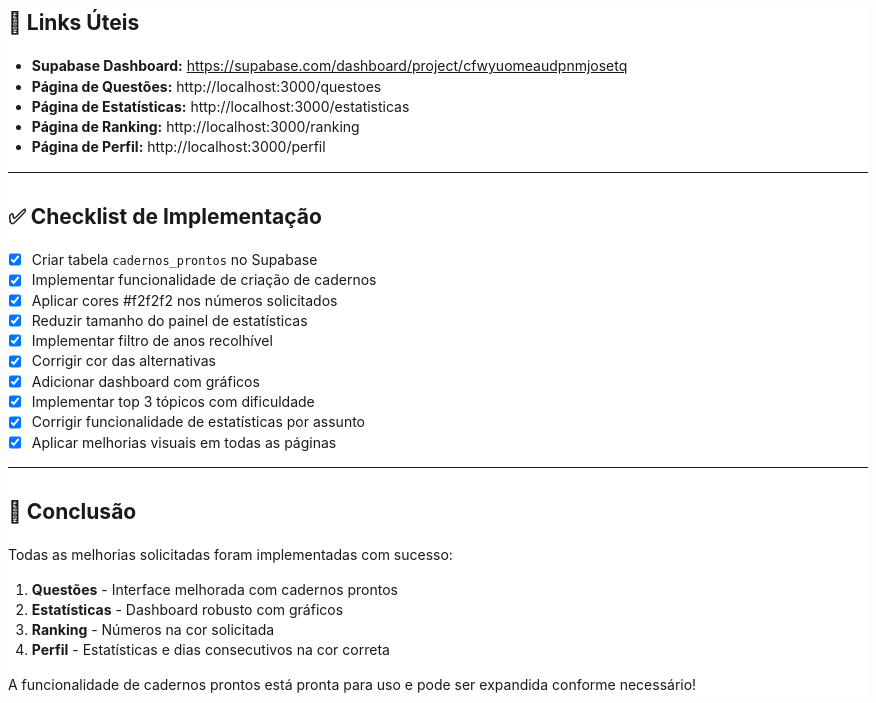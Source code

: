 
## 🔗 **Links Úteis**

- **Supabase Dashboard:** https://supabase.com/dashboard/project/cfwyuomeaudpnmjosetq
- **Página de Questões:** http://localhost:3000/questoes
- **Página de Estatísticas:** http://localhost:3000/estatisticas
- **Página de Ranking:** http://localhost:3000/ranking
- **Página de Perfil:** http://localhost:3000/perfil

---

## ✅ **Checklist de Implementação**

- [x] Criar tabela `cadernos_prontos` no Supabase
- [x] Implementar funcionalidade de criação de cadernos
- [x] Aplicar cores #f2f2f2 nos números solicitados
- [x] Reduzir tamanho do painel de estatísticas
- [x] Implementar filtro de anos recolhível
- [x] Corrigir cor das alternativas
- [x] Adicionar dashboard com gráficos
- [x] Implementar top 3 tópicos com dificuldade
- [x] Corrigir funcionalidade de estatísticas por assunto
- [x] Aplicar melhorias visuais em todas as páginas

---

## 🎉 **Conclusão**

Todas as melhorias solicitadas foram implementadas com sucesso:

1. **Questões** - Interface melhorada com cadernos prontos
2. **Estatísticas** - Dashboard robusto com gráficos
3. **Ranking** - Números na cor solicitada
4. **Perfil** - Estatísticas e dias consecutivos na cor correta

A funcionalidade de cadernos prontos está pronta para uso e pode ser expandida conforme necessário!
